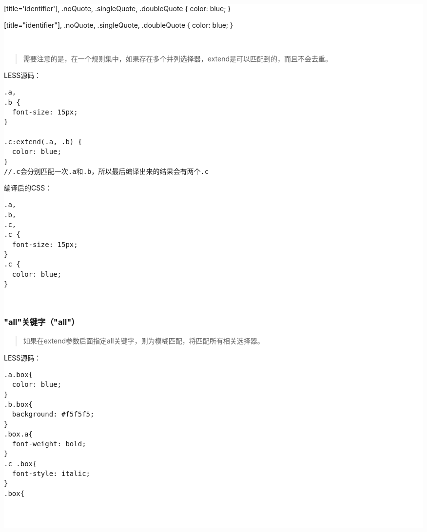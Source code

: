 [title='identifier'],
.noQuote,
.singleQuote,
.doubleQuote {
  color: blue;
}

[title="identifier"],
.noQuote,
.singleQuote,
.doubleQuote {
  color: blue;
}
</pre>

<br>

>需要注意的是，在一个规则集中，如果存在多个并列选择器，extend是可以匹配到的，而且不会去重。

LESS源码：

<pre>
.a,
.b {
  font-size: 15px;
}

.c:extend(.a, .b) {
  color: blue;
}
//.c会分别匹配一次.a和.b，所以最后编译出来的结果会有两个.c
</pre>

编译后的CSS：

<pre>
.a,
.b,
.c,
.c {
  font-size: 15px;
}
.c {
  color: blue;
}
</pre>

<br>

### <span id="jump_ex_al">"all"关键字（"all"）</span>

>如果在extend参数后面指定all关键字，则为模糊匹配，将匹配所有相关选择器。

LESS源码：

<pre>
.a.box{
  color: blue;
}
.b.box{
  background: #f5f5f5;
}
.box.a{
  font-weight: bold;
}
.c .box{
  font-style: italic;
}
.box{